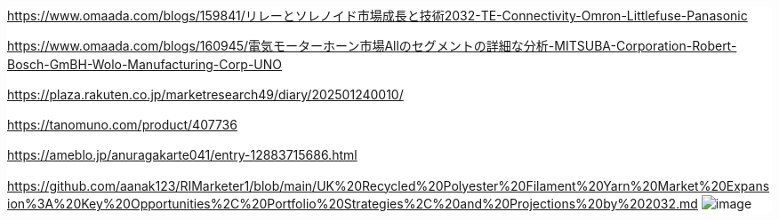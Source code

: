 <a href=https://www.omaada.com/blogs/159841/リレーとソレノイド市場成長と技術2032-TE-Connectivity-Omron-Littlefuse-Panasonic>https://www.omaada.com/blogs/159841/リレーとソレノイド市場成長と技術2032-TE-Connectivity-Omron-Littlefuse-Panasonic</a>

<a href=https://www.omaada.com/blogs/160945/電気モーターホーン市場Allのセグメントの詳細な分析-MITSUBA-Corporation-Robert-Bosch-GmBH-Wolo-Manufacturing-Corp-UNO>https://www.omaada.com/blogs/160945/電気モーターホーン市場Allのセグメントの詳細な分析-MITSUBA-Corporation-Robert-Bosch-GmBH-Wolo-Manufacturing-Corp-UNO</a>

<a href=https://plaza.rakuten.co.jp/marketresearch49/diary/202501240010/>https://plaza.rakuten.co.jp/marketresearch49/diary/202501240010/</a>

<a href=https://tanomuno.com/product/407736>https://tanomuno.com/product/407736</a>

<a href=https://ameblo.jp/anuragakarte041/entry-12883715686.html>https://ameblo.jp/anuragakarte041/entry-12883715686.html</a>

<a href=https://github.com/aanak123/RIMarketer1/blob/main/UK%20Recycled%20Polyester%20Filament%20Yarn%20Market%20Expansion%3A%20Key%20Opportunities%2C%20Portfolio%20Strategies%2C%20and%20Projections%20by%202032.md>https://github.com/aanak123/RIMarketer1/blob/main/UK%20Recycled%20Polyester%20Filament%20Yarn%20Market%20Expansion%3A%20Key%20Opportunities%2C%20Portfolio%20Strategies%2C%20and%20Projections%20by%202032.md</a>
![image](https://github.com/user-attachments/assets/3d557b73-1eee-49f6-8bde-fc2dc8d129cd)
